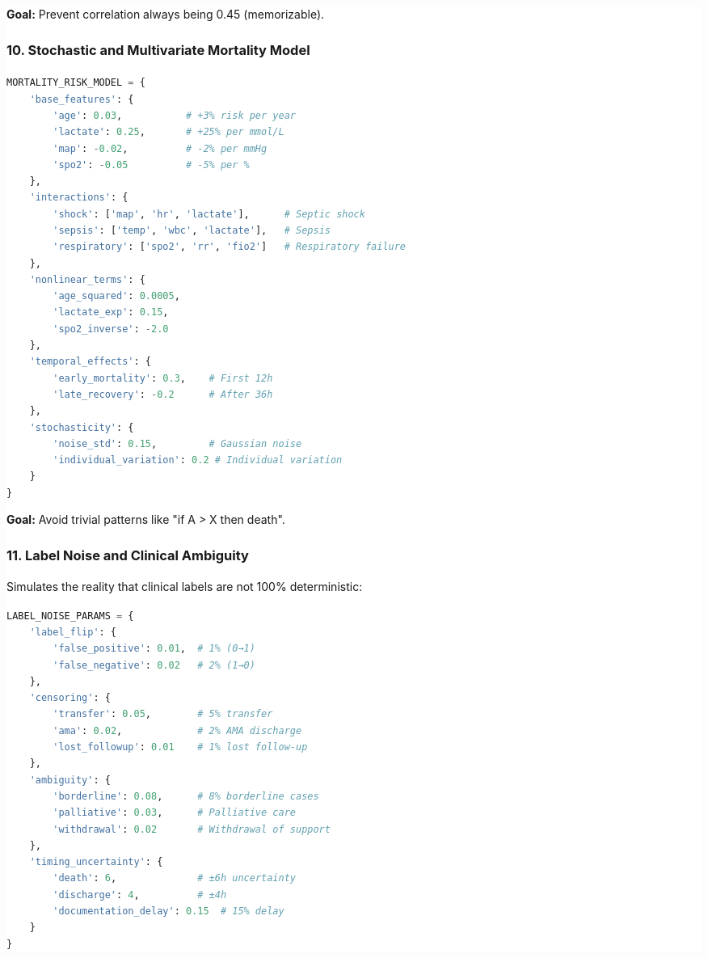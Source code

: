 **Goal:** Prevent correlation always being 0.45 (memorizable).

### **10. Stochastic and Multivariate Mortality Model**

```python
MORTALITY_RISK_MODEL = {
    'base_features': {
        'age': 0.03,           # +3% risk per year
        'lactate': 0.25,       # +25% per mmol/L
        'map': -0.02,          # -2% per mmHg
        'spo2': -0.05          # -5% per %
    },
    'interactions': {
        'shock': ['map', 'hr', 'lactate'],      # Septic shock
        'sepsis': ['temp', 'wbc', 'lactate'],   # Sepsis
        'respiratory': ['spo2', 'rr', 'fio2']   # Respiratory failure
    },
    'nonlinear_terms': {
        'age_squared': 0.0005,
        'lactate_exp': 0.15,
        'spo2_inverse': -2.0
    },
    'temporal_effects': {
        'early_mortality': 0.3,    # First 12h
        'late_recovery': -0.2      # After 36h
    },
    'stochasticity': {
        'noise_std': 0.15,         # Gaussian noise
        'individual_variation': 0.2 # Individual variation
    }
}
```

**Goal:** Avoid trivial patterns like "if A > X then death".

### **11. Label Noise and Clinical Ambiguity**

Simulates the reality that clinical labels are not 100% deterministic:

```python
LABEL_NOISE_PARAMS = {
    'label_flip': {
        'false_positive': 0.01,  # 1% (0→1)
        'false_negative': 0.02   # 2% (1→0)
    },
    'censoring': {
        'transfer': 0.05,        # 5% transfer
        'ama': 0.02,             # 2% AMA discharge
        'lost_followup': 0.01    # 1% lost follow-up
    },
    'ambiguity': {
        'borderline': 0.08,      # 8% borderline cases
        'palliative': 0.03,      # Palliative care
        'withdrawal': 0.02       # Withdrawal of support
    },
    'timing_uncertainty': {
        'death': 6,              # ±6h uncertainty
        'discharge': 4,          # ±4h
        'documentation_delay': 0.15  # 15% delay
    }
}
```
